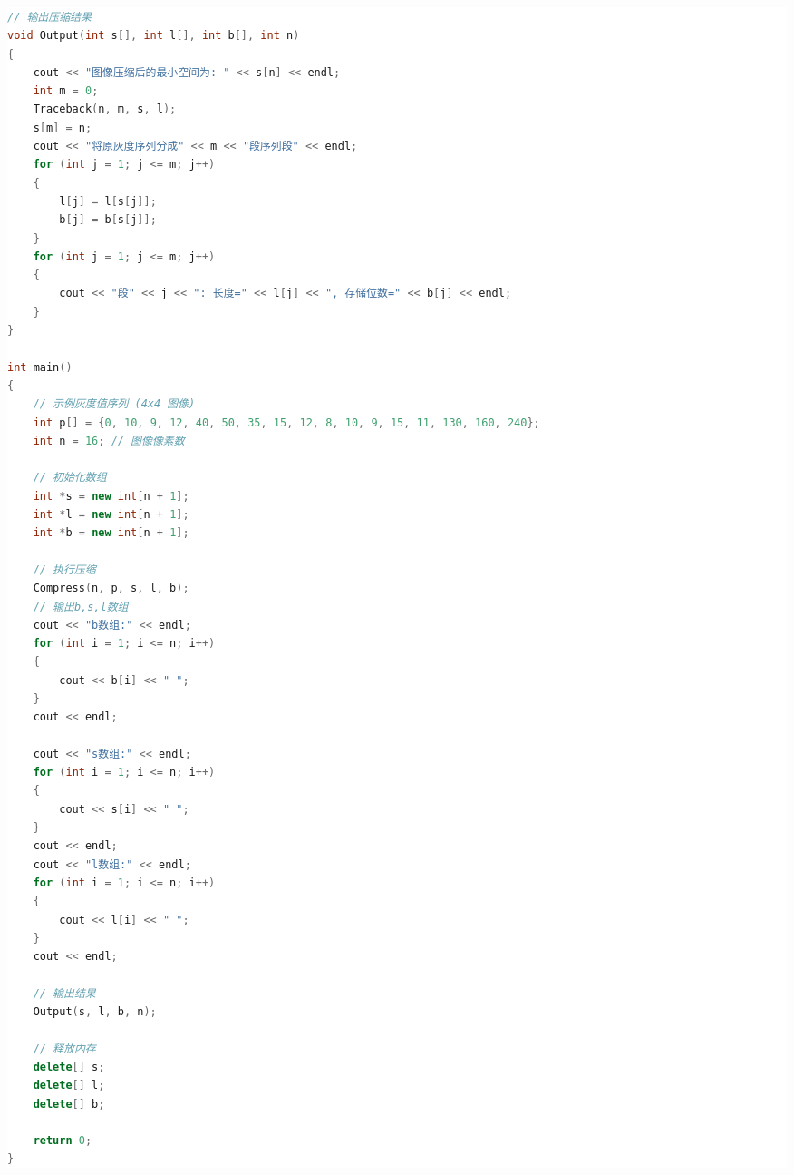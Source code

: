 ```cpp
// 输出压缩结果
void Output(int s[], int l[], int b[], int n)
{
    cout << "图像压缩后的最小空间为: " << s[n] << endl;
    int m = 0;
    Traceback(n, m, s, l);
    s[m] = n;
    cout << "将原灰度序列分成" << m << "段序列段" << endl;
    for (int j = 1; j <= m; j++)
    {
        l[j] = l[s[j]];
        b[j] = b[s[j]];
    }
    for (int j = 1; j <= m; j++)
    {
        cout << "段" << j << ": 长度=" << l[j] << ", 存储位数=" << b[j] << endl;
    }
}

int main()
{
    // 示例灰度值序列 (4x4 图像)
    int p[] = {0, 10, 9, 12, 40, 50, 35, 15, 12, 8, 10, 9, 15, 11, 130, 160, 240};
    int n = 16; // 图像像素数

    // 初始化数组
    int *s = new int[n + 1];
    int *l = new int[n + 1];
    int *b = new int[n + 1];

    // 执行压缩
    Compress(n, p, s, l, b);
    // 输出b,s,l数组
    cout << "b数组:" << endl;
    for (int i = 1; i <= n; i++)
    {
        cout << b[i] << " ";
    }
    cout << endl;

    cout << "s数组:" << endl;
    for (int i = 1; i <= n; i++)
    {
        cout << s[i] << " ";
    }
    cout << endl;
    cout << "l数组:" << endl;
    for (int i = 1; i <= n; i++)
    {
        cout << l[i] << " ";
    }
    cout << endl;

    // 输出结果
    Output(s, l, b, n);

    // 释放内存
    delete[] s;
    delete[] l;
    delete[] b;

    return 0;
}
```